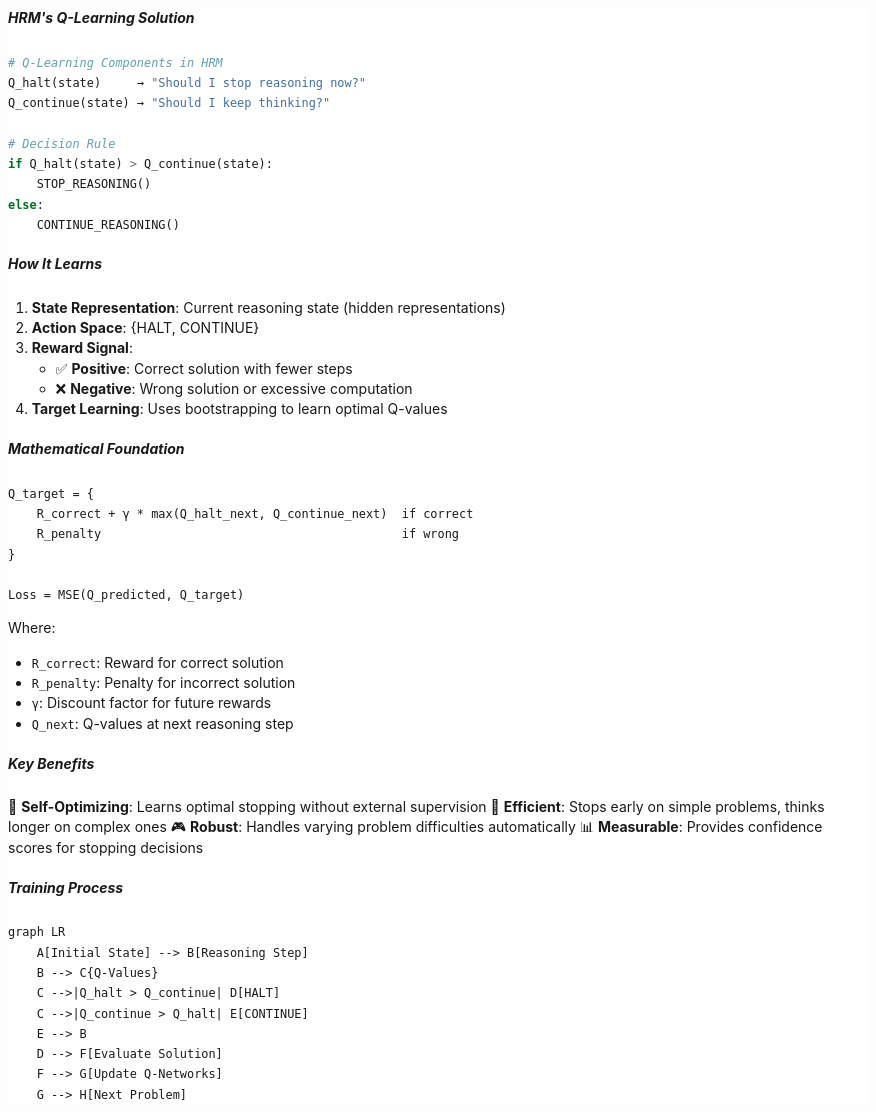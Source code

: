 ##### **HRM's Q-Learning Solution**

```python
# Q-Learning Components in HRM
Q_halt(state)     → "Should I stop reasoning now?"
Q_continue(state) → "Should I keep thinking?"

# Decision Rule
if Q_halt(state) > Q_continue(state):
    STOP_REASONING()
else:
    CONTINUE_REASONING()
```

##### **How It Learns**

1. **State Representation**: Current reasoning state (hidden representations)
2. **Action Space**: {HALT, CONTINUE}
3. **Reward Signal**: 
   - ✅ **Positive**: Correct solution with fewer steps
   - ❌ **Negative**: Wrong solution or excessive computation
4. **Target Learning**: Uses bootstrapping to learn optimal Q-values

##### **Mathematical Foundation**

```
Q_target = {
    R_correct + γ * max(Q_halt_next, Q_continue_next)  if correct
    R_penalty                                          if wrong
}

Loss = MSE(Q_predicted, Q_target)
```

Where:
- `R_correct`: Reward for correct solution
- `R_penalty`: Penalty for incorrect solution
- `γ`: Discount factor for future rewards
- `Q_next`: Q-values at next reasoning step

##### **Key Benefits**

🎯 **Self-Optimizing**: Learns optimal stopping without external supervision
🚀 **Efficient**: Stops early on simple problems, thinks longer on complex ones
🎮 **Robust**: Handles varying problem difficulties automatically
📊 **Measurable**: Provides confidence scores for stopping decisions

##### **Training Process**

```mermaid
graph LR
    A[Initial State] --> B[Reasoning Step]
    B --> C{Q-Values}
    C -->|Q_halt > Q_continue| D[HALT]
    C -->|Q_continue > Q_halt| E[CONTINUE]
    E --> B
    D --> F[Evaluate Solution]
    F --> G[Update Q-Networks]
    G --> H[Next Problem]
```

